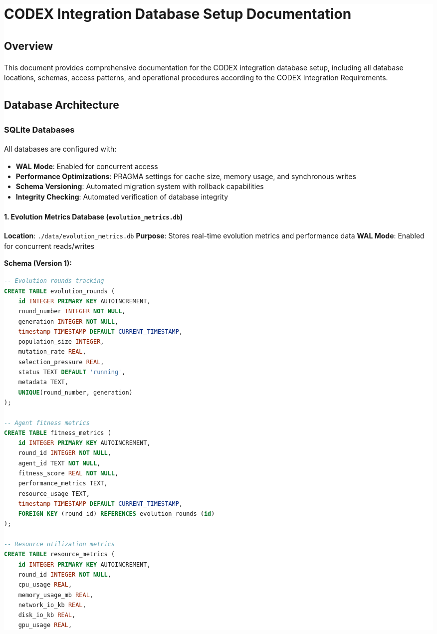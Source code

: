# CODEX Integration Database Setup Documentation

## Overview

This document provides comprehensive documentation for the CODEX integration database setup, including all database locations, schemas, access patterns, and operational procedures according to the CODEX Integration Requirements.

## Database Architecture

### SQLite Databases

All databases are configured with:
- **WAL Mode**: Enabled for concurrent access
- **Performance Optimizations**: PRAGMA settings for cache size, memory usage, and synchronous writes
- **Schema Versioning**: Automated migration system with rollback capabilities
- **Integrity Checking**: Automated verification of database integrity

#### 1. Evolution Metrics Database (`evolution_metrics.db`)

**Location**: `./data/evolution_metrics.db`
**Purpose**: Stores real-time evolution metrics and performance data
**WAL Mode**: Enabled for concurrent reads/writes

**Schema (Version 1):**

```sql
-- Evolution rounds tracking
CREATE TABLE evolution_rounds (
    id INTEGER PRIMARY KEY AUTOINCREMENT,
    round_number INTEGER NOT NULL,
    generation INTEGER NOT NULL,
    timestamp TIMESTAMP DEFAULT CURRENT_TIMESTAMP,
    population_size INTEGER,
    mutation_rate REAL,
    selection_pressure REAL,
    status TEXT DEFAULT 'running',
    metadata TEXT,
    UNIQUE(round_number, generation)
);

-- Agent fitness metrics
CREATE TABLE fitness_metrics (
    id INTEGER PRIMARY KEY AUTOINCREMENT,
    round_id INTEGER NOT NULL,
    agent_id TEXT NOT NULL,
    fitness_score REAL NOT NULL,
    performance_metrics TEXT,
    resource_usage TEXT,
    timestamp TIMESTAMP DEFAULT CURRENT_TIMESTAMP,
    FOREIGN KEY (round_id) REFERENCES evolution_rounds (id)
);

-- Resource utilization metrics
CREATE TABLE resource_metrics (
    id INTEGER PRIMARY KEY AUTOINCREMENT,
    round_id INTEGER NOT NULL,
    cpu_usage REAL,
    memory_usage_mb REAL,
    network_io_kb REAL,
    disk_io_kb REAL,
    gpu_usage REAL,
```